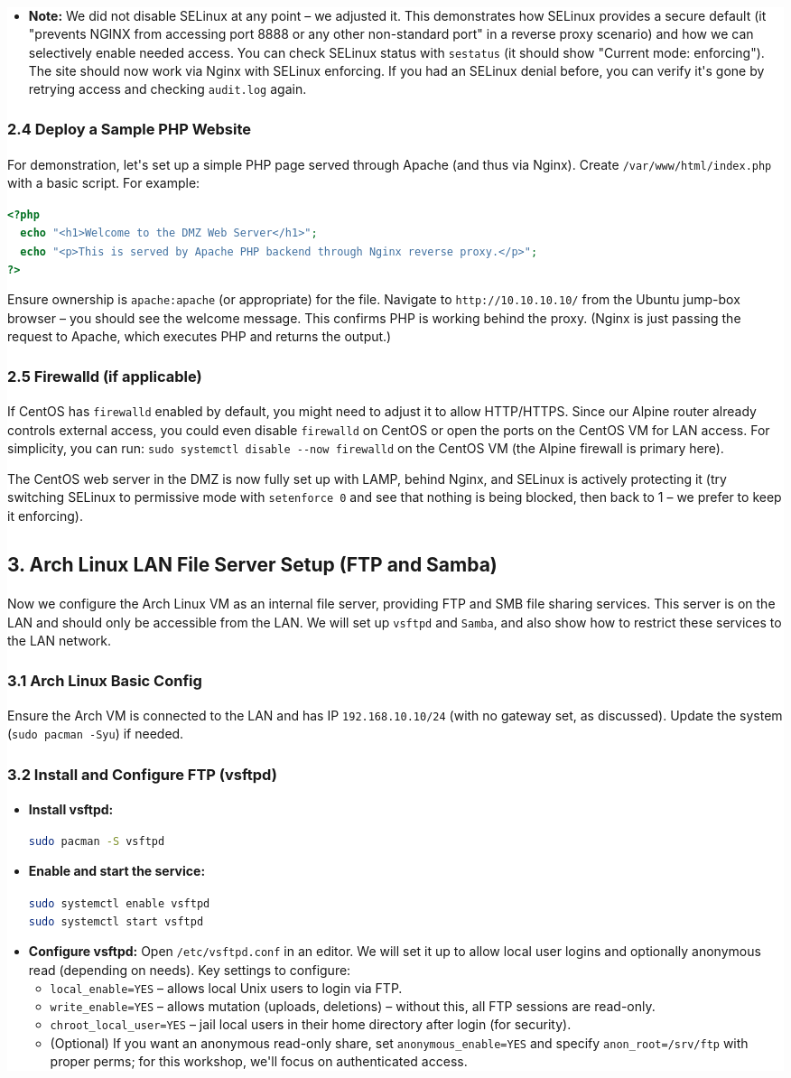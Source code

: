 *   **Note:** We did not disable SELinux at any point – we adjusted it. This demonstrates how SELinux provides a secure default (it "prevents NGINX from accessing port 8888 or any other non-standard port" in a reverse proxy scenario) and how we can selectively enable needed access. You can check SELinux status with `sestatus` (it should show "Current mode: enforcing"). The site should now work via Nginx with SELinux enforcing. If you had an SELinux denial before, you can verify it's gone by retrying access and checking `audit.log` again.

### 2.4 Deploy a Sample PHP Website

For demonstration, let's set up a simple PHP page served through Apache (and thus via Nginx). Create `/var/www/html/index.php` with a basic script. For example:

```php
<?php
  echo "<h1>Welcome to the DMZ Web Server</h1>";
  echo "<p>This is served by Apache PHP backend through Nginx reverse proxy.</p>";
?>
```

Ensure ownership is `apache:apache` (or appropriate) for the file. Navigate to `http://10.10.10.10/` from the Ubuntu jump-box browser – you should see the welcome message. This confirms PHP is working behind the proxy. (Nginx is just passing the request to Apache, which executes PHP and returns the output.)

### 2.5 Firewalld (if applicable)

If CentOS has `firewalld` enabled by default, you might need to adjust it to allow HTTP/HTTPS. Since our Alpine router already controls external access, you could even disable `firewalld` on CentOS or open the ports on the CentOS VM for LAN access. For simplicity, you can run: `sudo systemctl disable --now firewalld` on the CentOS VM (the Alpine firewall is primary here).

The CentOS web server in the DMZ is now fully set up with LAMP, behind Nginx, and SELinux is actively protecting it (try switching SELinux to permissive mode with `setenforce 0` and see that nothing is being blocked, then back to 1 – we prefer to keep it enforcing).

## 3. Arch Linux LAN File Server Setup (FTP and Samba)

Now we configure the Arch Linux VM as an internal file server, providing FTP and SMB file sharing services. This server is on the LAN and should only be accessible from the LAN. We will set up `vsftpd` and `Samba`, and also show how to restrict these services to the LAN network.

### 3.1 Arch Linux Basic Config

Ensure the Arch VM is connected to the LAN and has IP `192.168.10.10/24` (with no gateway set, as discussed). Update the system (`sudo pacman -Syu`) if needed.

### 3.2 Install and Configure FTP (vsftpd)

*   **Install vsftpd:**
    ```bash
    sudo pacman -S vsftpd
    ```
*   **Enable and start the service:**
    ```bash
    sudo systemctl enable vsftpd
    sudo systemctl start vsftpd
    ```
*   **Configure vsftpd:** Open `/etc/vsftpd.conf` in an editor. We will set it up to allow local user logins and optionally anonymous read (depending on needs). Key settings to configure:
    *   `local_enable=YES` – allows local Unix users to login via FTP.
    *   `write_enable=YES` – allows mutation (uploads, deletions) – without this, all FTP sessions are read-only.
    *   `chroot_local_user=YES` – jail local users in their home directory after login (for security).
    *   (Optional) If you want an anonymous read-only share, set `anonymous_enable=YES` and specify `anon_root=/srv/ftp` with proper perms; for this workshop, we'll focus on authenticated access.